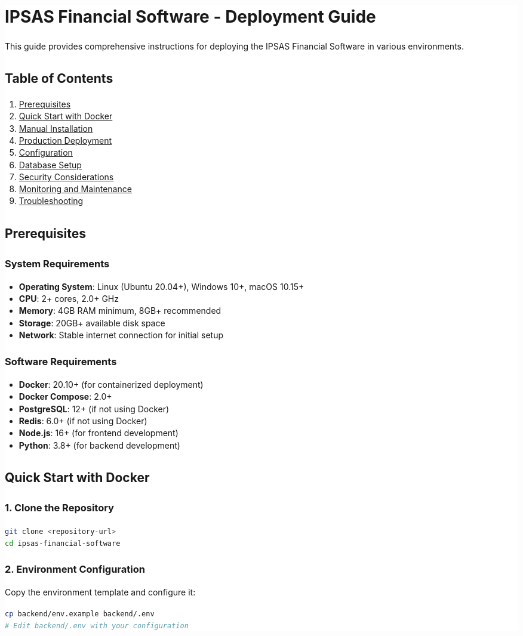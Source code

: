 # IPSAS Financial Software - Deployment Guide

This guide provides comprehensive instructions for deploying the IPSAS Financial Software in various environments.

## Table of Contents

1. [Prerequisites](#prerequisites)
2. [Quick Start with Docker](#quick-start-with-docker)
3. [Manual Installation](#manual-installation)
4. [Production Deployment](#production-deployment)
5. [Configuration](#configuration)
6. [Database Setup](#database-setup)
7. [Security Considerations](#security-considerations)
8. [Monitoring and Maintenance](#monitoring-and-maintenance)
9. [Troubleshooting](#troubleshooting)

## Prerequisites

### System Requirements

- **Operating System**: Linux (Ubuntu 20.04+), Windows 10+, macOS 10.15+
- **CPU**: 2+ cores, 2.0+ GHz
- **Memory**: 4GB RAM minimum, 8GB+ recommended
- **Storage**: 20GB+ available disk space
- **Network**: Stable internet connection for initial setup

### Software Requirements

- **Docker**: 20.10+ (for containerized deployment)
- **Docker Compose**: 2.0+
- **PostgreSQL**: 12+ (if not using Docker)
- **Redis**: 6.0+ (if not using Docker)
- **Node.js**: 16+ (for frontend development)
- **Python**: 3.8+ (for backend development)

## Quick Start with Docker

### 1. Clone the Repository

```bash
git clone <repository-url>
cd ipsas-financial-software
```

### 2. Environment Configuration

Copy the environment template and configure it:

```bash
cp backend/env.example backend/.env
# Edit backend/.env with your configuration
```

